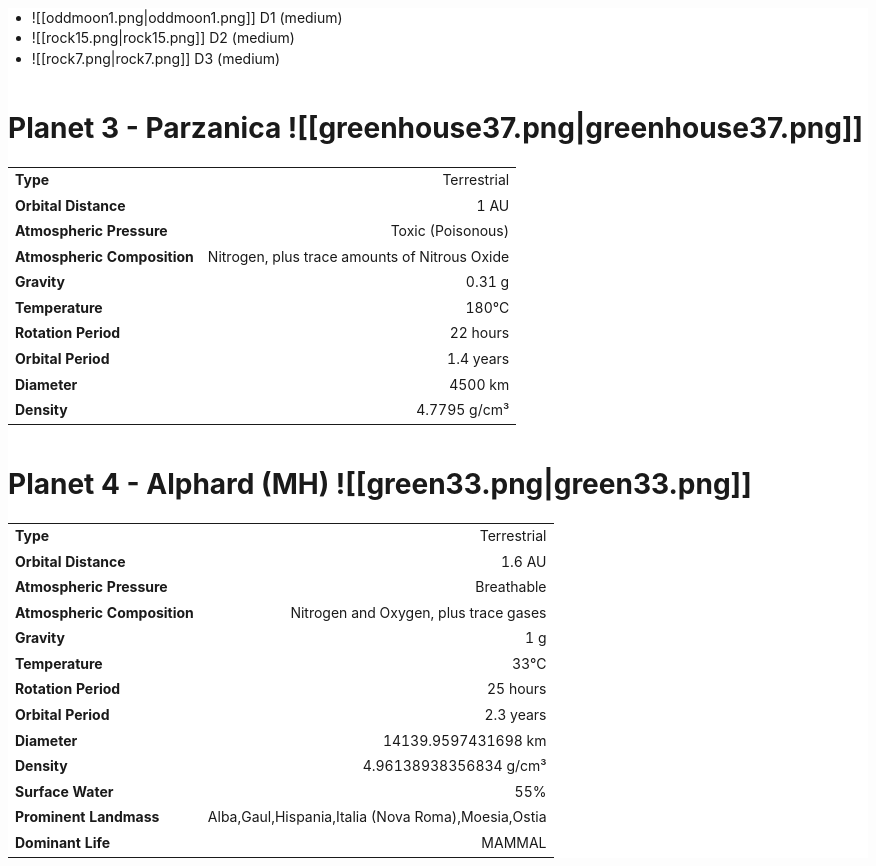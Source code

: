 

- ![[oddmoon1.png\|oddmoon1.png]] D1 (medium)
- ![[rock15.png\|rock15.png]] D2 (medium)
- ![[rock7.png\|rock7.png]] D3 (medium)


# Planet 3 - Parzanica ![[greenhouse37.png\|greenhouse37.png]]
|                             |                           |
| --------------------------- | -------------------------:|
| **Type**                    |             Terrestrial |
| **Orbital Distance**        |   1 AU |
| **Atmospheric Pressure**    |       Toxic (Poisonous) |
| **Atmospheric Composition** |      Nitrogen, plus trace amounts of Nitrous Oxide |
| **Gravity**                 |        0.31 g |
| **Temperature**             |    180°C |
| **Rotation Period**         |  22 hours |
| **Orbital Period** | 1.4 years |
| **Diameter**                |      4500 km | 
| **Density**                 |    4.7795 g/cm³ |





# Planet 4 - Alphard (MH) ![[green33.png\|green33.png]]
|                             |                           |
| --------------------------- | -------------------------:|
| **Type**                    |             Terrestrial |
| **Orbital Distance**        |   1.6 AU |
| **Atmospheric Pressure**    |       Breathable |
| **Atmospheric Composition** |      Nitrogen and Oxygen, plus trace gases |
| **Gravity**                 |        1 g |
| **Temperature**             |    33°C |
| **Rotation Period**         |  25 hours |
| **Orbital Period** | 2.3 years |
| **Diameter**                |      14139.9597431698 km | 
| **Density**                 |    4.96138938356834 g/cm³ |
| **Surface Water**           |           55% | 
| **Prominent Landmass**      |         Alba,Gaul,Hispania,Italia (Nova Roma),Moesia,Ostia | 
| **Dominant Life**           |         MAMMAL |
